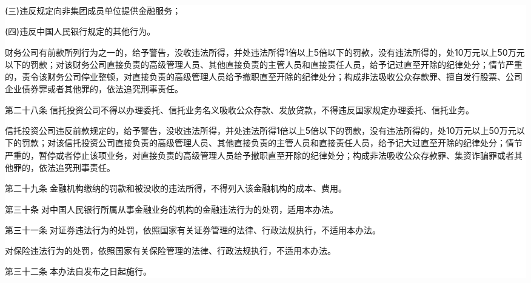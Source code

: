 (三)违反规定向非集团成员单位提供金融服务；

(四)违反中国人民银行规定的其他行为。

财务公司有前款所列行为之一的，给予警告，没收违法所得，并处违法所得1倍以上5倍以下的罚款，没有违法所得的，处10万元以上50万元以下的罚款；对该财务公司直接负责的高级管理人员、其他直接负责的主管人员和直接责任人员，给予记过直至开除的纪律处分；情节严重的，责令该财务公司停业整顿，对直接负责的高级管理人员给予撤职直至开除的纪律处分；构成非法吸收公众存款罪、擅自发行股票、公司企业债券罪或者其他罪的，依法追究刑事责任。

第二十八条 信托投资公司不得以办理委托、信托业务名义吸收公众存款、发放贷款，不得违反国家规定办理委托、信托业务。

信托投资公司违反前款规定的，给予警告，没收违法所得，并处违法所得1倍以上5倍以下的罚款，没有违法所得的，处10万元以上50万元以下的罚款；对该信托投资公司直接负责的高级管理人员、其他直接负责的主管人员和直接责任人员，给予记大过直至开除的纪律处分；情节严重的，暂停或者停止该项业务，对直接负责的高级管理人员给予撤职直至开除的纪律处分；构成非法吸收公众存款罪、集资诈骗罪或者其他罪的，依法追究刑事责任。

第二十九条 金融机构缴纳的罚款和被没收的违法所得，不得列入该金融机构的成本、费用。

第三十条 对中国人民银行所属从事金融业务的机构的金融违法行为的处罚，适用本办法。

第三十一条 对证券违法行为的处罚，依照国家有关证券管理的法律、行政法规执行，不适用本办法。

对保险违法行为的处罚，依照国家有关保险管理的法律、行政法规执行，不适用本办法。

第三十二条 本办法自发布之日起施行。